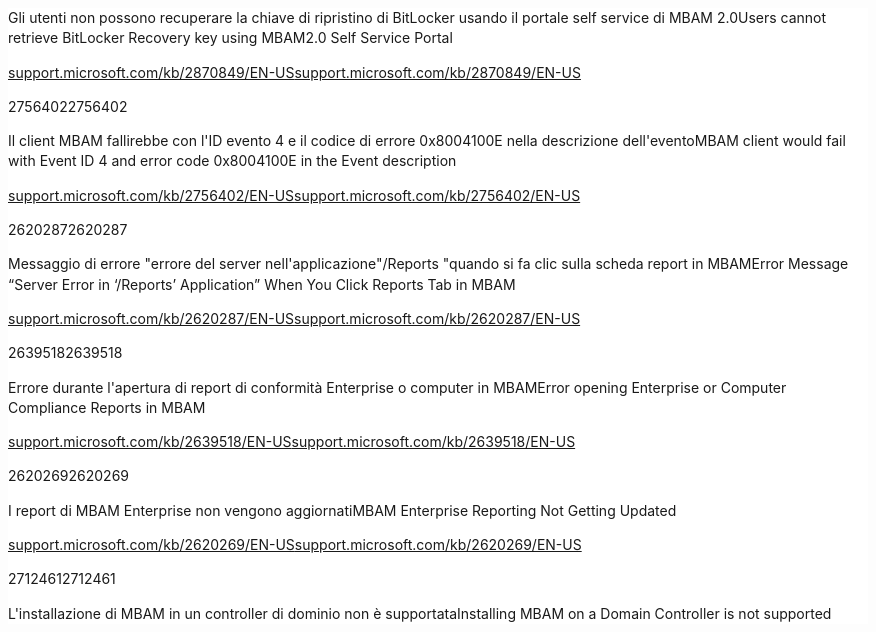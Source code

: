 <td align="left"><p><span data-ttu-id="6eeb3-184">Gli utenti non possono recuperare la chiave di ripristino di BitLocker usando il portale self service di MBAM 2.0</span><span class="sxs-lookup"><span data-stu-id="6eeb3-184">Users cannot retrieve BitLocker Recovery key using MBAM2.0 Self Service Portal</span></span></p></td>
<td align="left"><p><a href="https://support.microsoft.com/kb/2870849/EN-US" data-raw-source="[support.microsoft.com/kb/2870849/EN-US](https://support.microsoft.com/kb/2870849/EN-US)"><span data-ttu-id="6eeb3-185">support.microsoft.com/kb/2870849/EN-US</span><span class="sxs-lookup"><span data-stu-id="6eeb3-185">support.microsoft.com/kb/2870849/EN-US</span></span></a></p></td>
</tr>
<tr class="odd">
<td align="left"><p><span data-ttu-id="6eeb3-186">2756402</span><span class="sxs-lookup"><span data-stu-id="6eeb3-186">2756402</span></span></p></td>
<td align="left"><p><span data-ttu-id="6eeb3-187">Il client MBAM fallirebbe con l'ID evento 4 e il codice di errore 0x8004100E nella descrizione dell'evento</span><span class="sxs-lookup"><span data-stu-id="6eeb3-187">MBAM client would fail with Event ID 4 and error code 0x8004100E in the Event description</span></span></p></td>
<td align="left"><p><a href="https://support.microsoft.com/kb/2756402/EN-US" data-raw-source="[support.microsoft.com/kb/2756402/EN-US](https://support.microsoft.com/kb/2756402/EN-US)"><span data-ttu-id="6eeb3-188">support.microsoft.com/kb/2756402/EN-US</span><span class="sxs-lookup"><span data-stu-id="6eeb3-188">support.microsoft.com/kb/2756402/EN-US</span></span></a></p></td>
</tr>
<tr class="even">
<td align="left"><p><span data-ttu-id="6eeb3-189">2620287</span><span class="sxs-lookup"><span data-stu-id="6eeb3-189">2620287</span></span></p></td>
<td align="left"><p><span data-ttu-id="6eeb3-190">Messaggio di errore "errore del server nell'applicazione"/Reports "quando si fa clic sulla scheda report in MBAM</span><span class="sxs-lookup"><span data-stu-id="6eeb3-190">Error Message “Server Error in ‘/Reports’ Application” When You Click Reports Tab in MBAM</span></span></p></td>
<td align="left"><p><a href="https://support.microsoft.com/kb/2620287/EN-US" data-raw-source="[support.microsoft.com/kb/2620287/EN-US](https://support.microsoft.com/kb/2620287/EN-US)"><span data-ttu-id="6eeb3-191">support.microsoft.com/kb/2620287/EN-US</span><span class="sxs-lookup"><span data-stu-id="6eeb3-191">support.microsoft.com/kb/2620287/EN-US</span></span></a></p></td>
</tr>
<tr class="odd">
<td align="left"><p><span data-ttu-id="6eeb3-192">2639518</span><span class="sxs-lookup"><span data-stu-id="6eeb3-192">2639518</span></span></p></td>
<td align="left"><p><span data-ttu-id="6eeb3-193">Errore durante l'apertura di report di conformità Enterprise o computer in MBAM</span><span class="sxs-lookup"><span data-stu-id="6eeb3-193">Error opening Enterprise or Computer Compliance Reports in MBAM</span></span></p></td>
<td align="left"><p><a href="https://support.microsoft.com/kb/2639518/EN-US" data-raw-source="[support.microsoft.com/kb/2639518/EN-US](https://support.microsoft.com/kb/2639518/EN-US)"><span data-ttu-id="6eeb3-194">support.microsoft.com/kb/2639518/EN-US</span><span class="sxs-lookup"><span data-stu-id="6eeb3-194">support.microsoft.com/kb/2639518/EN-US</span></span></a></p></td>
</tr>
<tr class="even">
<td align="left"><p><span data-ttu-id="6eeb3-195">2620269</span><span class="sxs-lookup"><span data-stu-id="6eeb3-195">2620269</span></span></p></td>
<td align="left"><p><span data-ttu-id="6eeb3-196">I report di MBAM Enterprise non vengono aggiornati</span><span class="sxs-lookup"><span data-stu-id="6eeb3-196">MBAM Enterprise Reporting Not Getting Updated</span></span></p></td>
<td align="left"><p><a href="https://support.microsoft.com/kb/2620269/EN-US" data-raw-source="[support.microsoft.com/kb/2620269/EN-US](https://support.microsoft.com/kb/2620269/EN-US)"><span data-ttu-id="6eeb3-197">support.microsoft.com/kb/2620269/EN-US</span><span class="sxs-lookup"><span data-stu-id="6eeb3-197">support.microsoft.com/kb/2620269/EN-US</span></span></a></p></td>
</tr>
<tr class="odd">
<td align="left"><p><span data-ttu-id="6eeb3-198">2712461</span><span class="sxs-lookup"><span data-stu-id="6eeb3-198">2712461</span></span></p></td>
<td align="left"><p><span data-ttu-id="6eeb3-199">L'installazione di MBAM in un controller di dominio non è supportata</span><span class="sxs-lookup"><span data-stu-id="6eeb3-199">Installing MBAM on a Domain Controller is not supported</span></span></p></td>